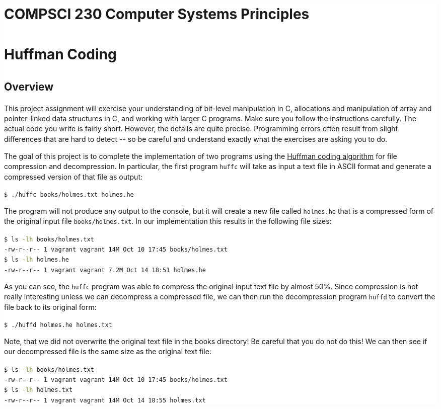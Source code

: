 # COMPSCI 230 Computer Systems Principles
# Huffman Coding

[starter code]: https://github.com/umass-cs-230/project-huffman-s18/archive/master.zip

## Overview

This project assignment will exercise your understanding of bit-level
manipulation in C, allocations and manipulation of array and
pointer-linked data structures in C, and working with larger C
programs. Make sure you follow the instructions carefully.  The actual
code you write is fairly short.  However, the details are quite
precise.  Programming errors often result from slight differences that
are hard to detect -- so be careful and understand exactly what the
exercises are asking you to do.

The goal of this project is to complete the implementation of two
programs using the [Huffman coding algorithm][huffman] for file
compression and decompression.  In particular, the first program
`huffc` will take as input a text file in ASCII format and generate a
compressed version of that file as output:

```bash
$ ./huffc books/holmes.txt holmes.he
```

The program will not produce any output to the console, but it will
create a new file called `holmes.he` that is a compressed form of the
original input file `books/holmes.txt`. In our implementation this
results in the following file sizes:

```bash
$ ls -lh books/holmes.txt
-rw-r--r-- 1 vagrant vagrant 14M Oct 10 17:45 books/holmes.txt
$ ls -lh holmes.he
-rw-r--r-- 1 vagrant vagrant 7.2M Oct 14 18:51 holmes.he
```

As you can see, the `huffc` program was able to compress the original input
text file by almost 50%.  Since compression is not really interesting unless we
can decompress a compressed file, we can then run the decompression program
`huffd` to convert the file back to its original form:

```bash
$ ./huffd holmes.he holmes.txt
```

Note, that we did not overwrite the original text file in the books
directory!  Be careful that you do not do this!  We can then see if
our decompressed file is the same size as the original text file:

```bash
$ ls -lh books/holmes.txt
-rw-r--r-- 1 vagrant vagrant 14M Oct 10 17:45 books/holmes.txt
$ ls -lh holmes.txt
-rw-r--r-- 1 vagrant vagrant 14M Oct 14 18:55 holmes.txt
```


[huffman]: http://en.wikipedia.org/wiki/Huffman_coding
[priority queue]: http://en.wikipedia.org/wiki/Priority_queue
[heap]: http://en.wikipedia.org/wiki/Heap_(data_structure)
[check]: http://check.sourceforge.net
[macros]: http://www.thegeekstuff.com/2012/05/c-macros/
[overview-video]: https://drive.google.com/file/d/0B5jcIXotvJOzaVpxX0FJOUJLc00/view?usp=sharing